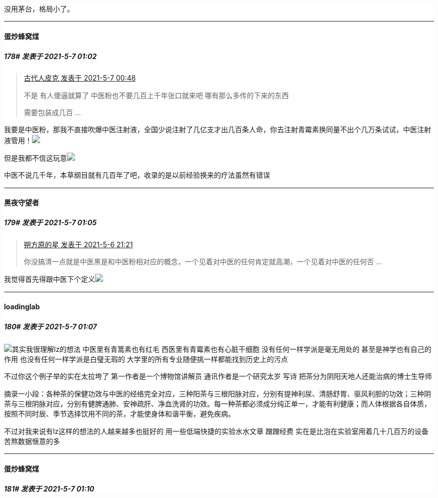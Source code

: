 
没用茅台，格局小了。


*****

####  蛋炒蜂窝煤  
##### 178#       发表于 2021-5-7 01:02


<blockquote><a href="httphttps://bbs.saraba1st.com/2b/forum.php?mod=redirect&amp;goto=findpost&amp;pid=51164798&amp;ptid=2002683" target="_blank">古代人皮克 发表于 2021-5-7 00:48</a>

不是 有人傻逼就算了 中医粉也不要几百上千年张口就来吧 哪有那么多传的下来的东西

需要包装成几百 ...</blockquote>
我要是中医粉，那我不直接吹爆中医注射液，全国少说注射了几亿支才出几百条人命，你去注射青霉素换同量不出个几万条试试，中医注射液管用！<img src="https://static.saraba1st.com/image/smiley/face2017/065.png" referrerpolicy="no-referrer">

但是我都不信这玩意<img src="https://static.saraba1st.com/image/smiley/face2017/067.png" referrerpolicy="no-referrer">


中医不说几千年，本草纲目就有几百年了吧，收录的是以前经验换来的疗法虽然有错误


*****

####  黑夜守望者  
##### 179#       发表于 2021-5-7 01:05


<blockquote><a href="httphttps://bbs.saraba1st.com/2b/forum.php?mod=redirect&amp;goto=findpost&amp;pid=51163008&amp;ptid=2002683" target="_blank">朔方原的星 发表于 2021-5-6 21:21</a>

你没搞清一点就是中医黑是和中医粉相对应的概念，一个见着对中医的任何肯定就高潮，一个见着对中医的任何否 ...</blockquote>
我觉得首先得跟中医下个定义<img src="https://static.saraba1st.com/image/smiley/face2017/037.png" referrerpolicy="no-referrer">


*****

####  loadinglab  
##### 180#       发表于 2021-5-7 01:07


<img src="https://static.saraba1st.com/image/smiley/face2017/067.png" referrerpolicy="no-referrer">其实我很理解lz的想法 中医里有青篙素也有红毛 西医里有青霉素也有心脏干细胞 没有任何一样学派是毫无用处的 甚至是神学也有自己的作用 也没有任何一样学派是白璧无瑕的 大学里的所有专业随便挑一样都能找到历史上的污点

不过你这个例子举的实在太拉垮了 第一作者是一个博物馆讲解员 通讯作者是一个研究太岁 写诗 把茶分为阴阳天地人还能治病的博士生导师

摘录一小段：各种茶的保健功效与中医的经络完全对应，三种阳茶与三根阳脉对应，分别有提神利尿、清肠舒胃、驱风利胆的功效；三种阴茶与三根阴脉对应，分别有健脾通肺、安神疏肝、净血洗肾的功效。每一种茶都必须成分纯正单一，才能有利健康；而人体根据各自体质，按照不同时辰、季节选择饮用不同的茶，才能使身体和谐平衡，避免疾病。

不过对我来说有lz这样的想法的人越来越多也挺好的 用一些低端快捷的实验水水文章 蹭蹭经费 实在是比泡在实验室用着几十几百万的设备苦熬数据惬意的多




*****

####  蛋炒蜂窝煤  
##### 181#       发表于 2021-5-7 01:10
